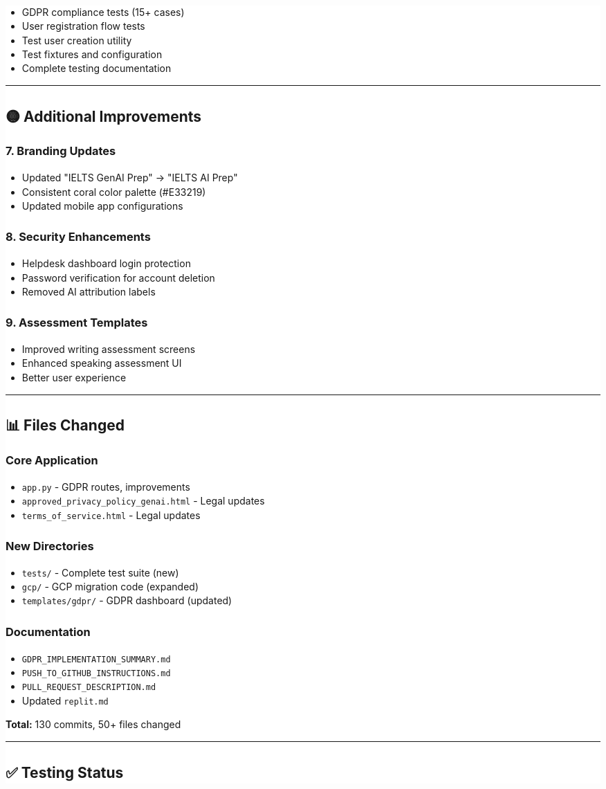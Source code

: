 - GDPR compliance tests (15+ cases)
- User registration flow tests
- Test user creation utility
- Test fixtures and configuration
- Complete testing documentation

---

## 🟡 Additional Improvements

### 7. Branding Updates
- Updated "IELTS GenAI Prep" → "IELTS AI Prep"
- Consistent coral color palette (#E33219)
- Updated mobile app configurations

### 8. Security Enhancements
- Helpdesk dashboard login protection
- Password verification for account deletion
- Removed AI attribution labels

### 9. Assessment Templates
- Improved writing assessment screens
- Enhanced speaking assessment UI
- Better user experience

---

## 📊 Files Changed

### Core Application
- `app.py` - GDPR routes, improvements
- `approved_privacy_policy_genai.html` - Legal updates
- `terms_of_service.html` - Legal updates

### New Directories
- `tests/` - Complete test suite (new)
- `gcp/` - GCP migration code (expanded)
- `templates/gdpr/` - GDPR dashboard (updated)

### Documentation
- `GDPR_IMPLEMENTATION_SUMMARY.md`
- `PUSH_TO_GITHUB_INSTRUCTIONS.md`
- `PULL_REQUEST_DESCRIPTION.md`
- Updated `replit.md`

**Total:** 130 commits, 50+ files changed

---

## ✅ Testing Status
